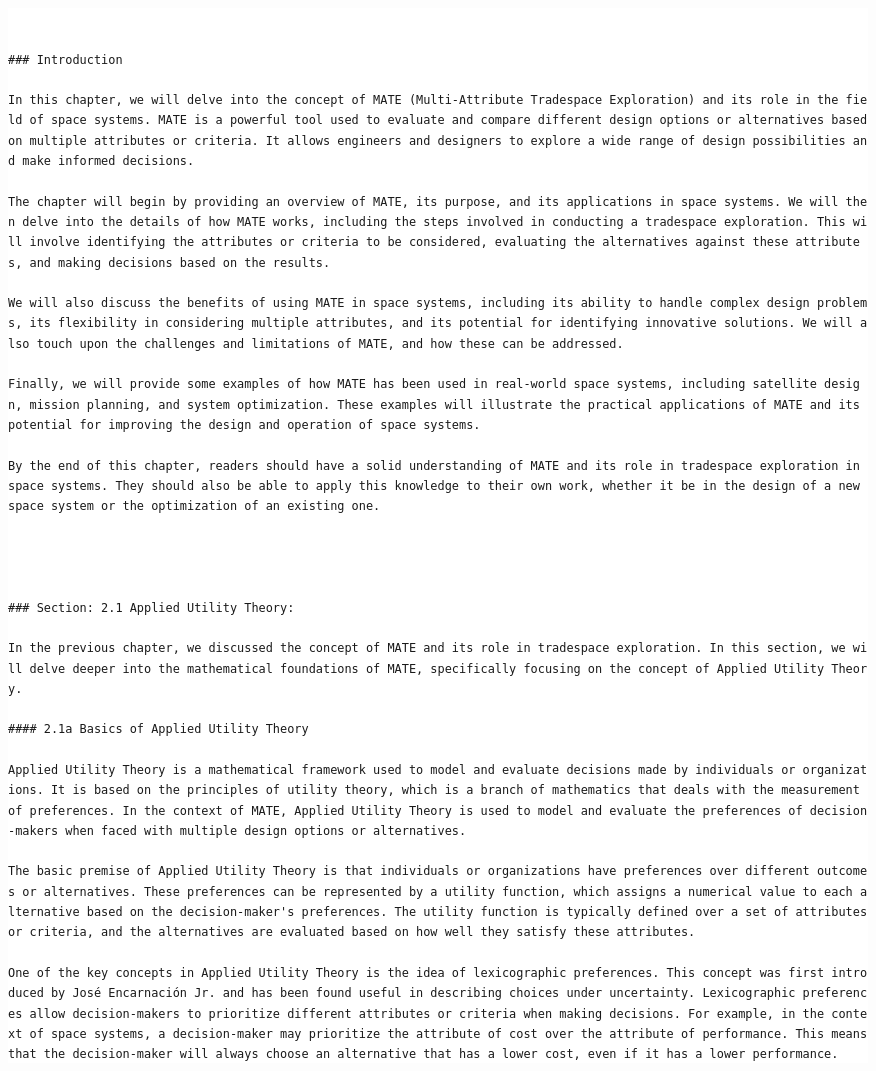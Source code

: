 ```


### Introduction

In this chapter, we will delve into the concept of MATE (Multi-Attribute Tradespace Exploration) and its role in the field of space systems. MATE is a powerful tool used to evaluate and compare different design options or alternatives based on multiple attributes or criteria. It allows engineers and designers to explore a wide range of design possibilities and make informed decisions.

The chapter will begin by providing an overview of MATE, its purpose, and its applications in space systems. We will then delve into the details of how MATE works, including the steps involved in conducting a tradespace exploration. This will involve identifying the attributes or criteria to be considered, evaluating the alternatives against these attributes, and making decisions based on the results.

We will also discuss the benefits of using MATE in space systems, including its ability to handle complex design problems, its flexibility in considering multiple attributes, and its potential for identifying innovative solutions. We will also touch upon the challenges and limitations of MATE, and how these can be addressed.

Finally, we will provide some examples of how MATE has been used in real-world space systems, including satellite design, mission planning, and system optimization. These examples will illustrate the practical applications of MATE and its potential for improving the design and operation of space systems.

By the end of this chapter, readers should have a solid understanding of MATE and its role in tradespace exploration in space systems. They should also be able to apply this knowledge to their own work, whether it be in the design of a new space system or the optimization of an existing one.




### Section: 2.1 Applied Utility Theory:

In the previous chapter, we discussed the concept of MATE and its role in tradespace exploration. In this section, we will delve deeper into the mathematical foundations of MATE, specifically focusing on the concept of Applied Utility Theory.

#### 2.1a Basics of Applied Utility Theory

Applied Utility Theory is a mathematical framework used to model and evaluate decisions made by individuals or organizations. It is based on the principles of utility theory, which is a branch of mathematics that deals with the measurement of preferences. In the context of MATE, Applied Utility Theory is used to model and evaluate the preferences of decision-makers when faced with multiple design options or alternatives.

The basic premise of Applied Utility Theory is that individuals or organizations have preferences over different outcomes or alternatives. These preferences can be represented by a utility function, which assigns a numerical value to each alternative based on the decision-maker's preferences. The utility function is typically defined over a set of attributes or criteria, and the alternatives are evaluated based on how well they satisfy these attributes.

One of the key concepts in Applied Utility Theory is the idea of lexicographic preferences. This concept was first introduced by José Encarnación Jr. and has been found useful in describing choices under uncertainty. Lexicographic preferences allow decision-makers to prioritize different attributes or criteria when making decisions. For example, in the context of space systems, a decision-maker may prioritize the attribute of cost over the attribute of performance. This means that the decision-maker will always choose an alternative that has a lower cost, even if it has a lower performance.

```